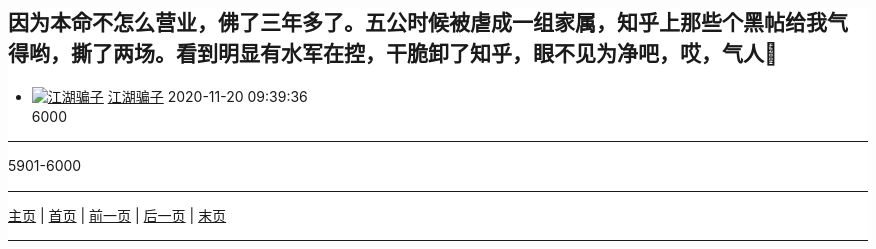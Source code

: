   因为本命不怎么营业，佛了三年多了。五公时候被虐成一组家属，知乎上那些个黑帖给我气得哟，撕了两场。看到明显有水军在控，干脆卸了知乎，眼不见为净吧，哎，气人🤬  
---
* [![江湖骗子](../../image/icon/u219684258-2.jpg)](https://www.douban.com/people/219684258/)    [江湖骗子](https://www.douban.com/people/219684258/)    2020-11-20 09:39:36  
  6000  
---

5901-6000

---

[主页](./main.md "main.md") | [首页](./comments1-100.md "comments1-100.md") | [前一页](./comments5801-5900.md "comments5801-5900.md") | [后一页](./comments6001-6100.md "comments6001-6100.md") | [末页](./comments10601-10700.md "comments10601-10700.md")  

---